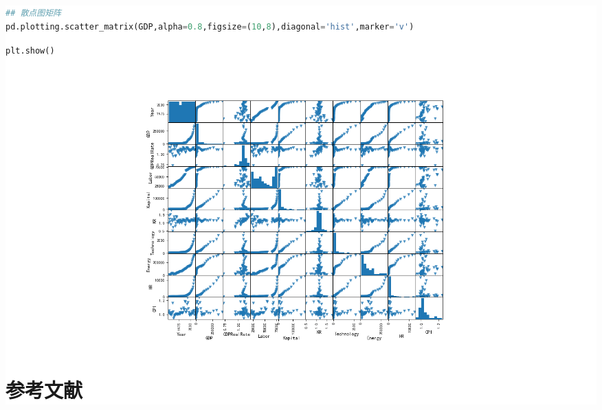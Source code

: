 ```python
## 散点图矩阵
pd.plotting.scatter_matrix(GDP,alpha=0.8,figsize=(10,8),diagonal='hist',marker='v')
```

```python
plt.show()
```

<img src="homework4_files/figure-html/unnamed-chunk-9-1.png" width="60%" style="display: block; margin: auto;" />

# 参考文献
[//]: # (\bibliography{Bibfile})
